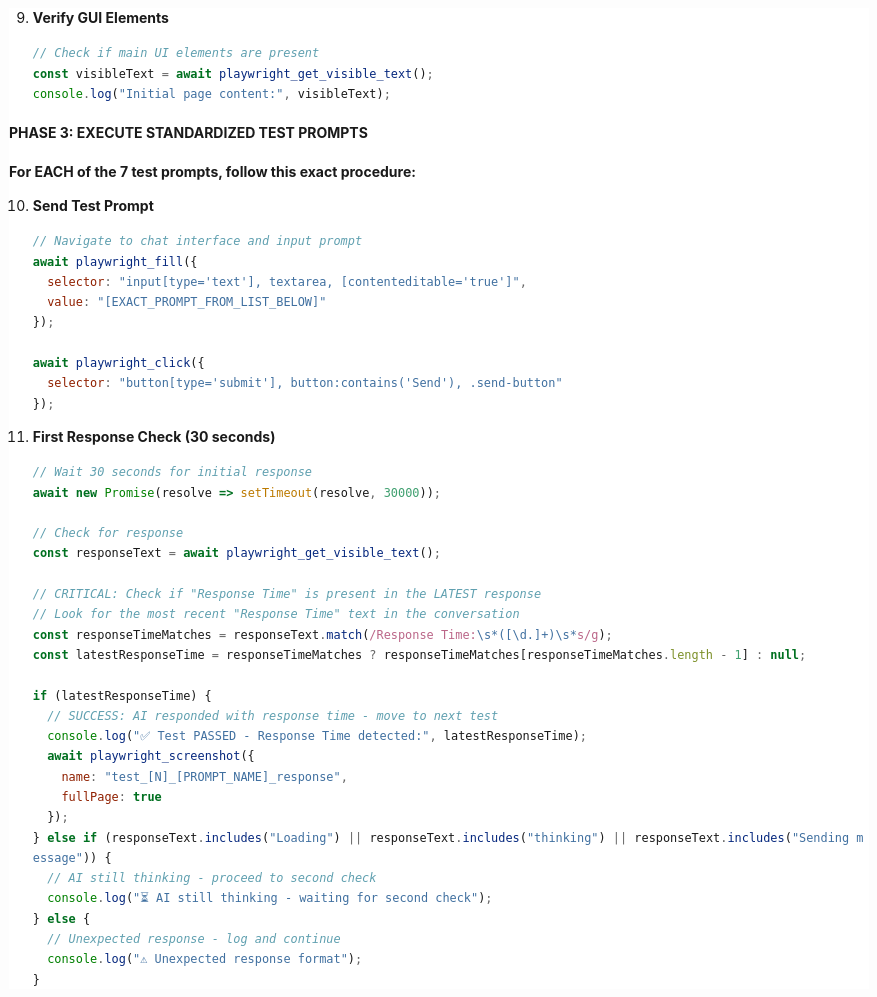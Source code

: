 9. **Verify GUI Elements**

   ```javascript
   // Check if main UI elements are present
   const visibleText = await playwright_get_visible_text();
   console.log("Initial page content:", visibleText);
   ```

#### **PHASE 3: EXECUTE STANDARDIZED TEST PROMPTS**

**For EACH of the 7 test prompts, follow this exact procedure:**

10. **Send Test Prompt**

    ```javascript
    // Navigate to chat interface and input prompt
    await playwright_fill({
      selector: "input[type='text'], textarea, [contenteditable='true']",
      value: "[EXACT_PROMPT_FROM_LIST_BELOW]"
    });

    await playwright_click({
      selector: "button[type='submit'], button:contains('Send'), .send-button"
    });
    ```

11. **First Response Check (30 seconds)**

    ```javascript
    // Wait 30 seconds for initial response
    await new Promise(resolve => setTimeout(resolve, 30000));
    
    // Check for response
    const responseText = await playwright_get_visible_text();
    
    // CRITICAL: Check if "Response Time" is present in the LATEST response
    // Look for the most recent "Response Time" text in the conversation
    const responseTimeMatches = responseText.match(/Response Time:\s*([\d.]+)\s*s/g);
    const latestResponseTime = responseTimeMatches ? responseTimeMatches[responseTimeMatches.length - 1] : null;
    
    if (latestResponseTime) {
      // SUCCESS: AI responded with response time - move to next test
      console.log("✅ Test PASSED - Response Time detected:", latestResponseTime);
      await playwright_screenshot({
        name: "test_[N]_[PROMPT_NAME]_response",
        fullPage: true
      });
    } else if (responseText.includes("Loading") || responseText.includes("thinking") || responseText.includes("Sending message")) {
      // AI still thinking - proceed to second check
      console.log("⏳ AI still thinking - waiting for second check");
    } else {
      // Unexpected response - log and continue
      console.log("⚠️ Unexpected response format");
    }
    ```
